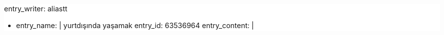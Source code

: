   entry_writer: aliastt
- entry_name: |
    yurtdışında yaşamak
  entry_id: 63536964
  entry_content: |
    